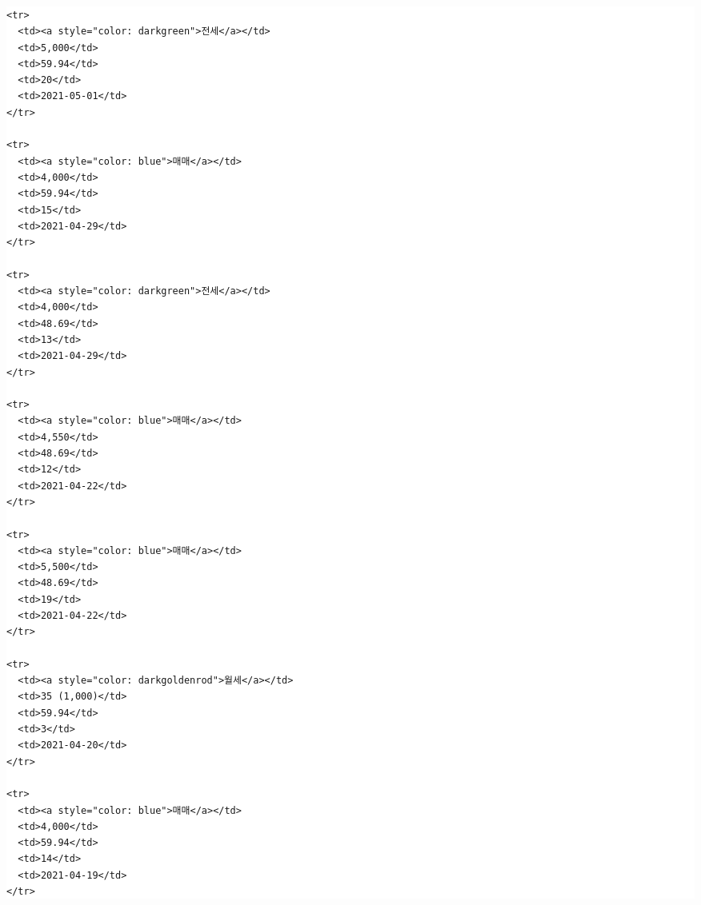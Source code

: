    <tr>
      <td><a style="color: darkgreen">전세</a></td>
      <td>5,000</td>
      <td>59.94</td>
      <td>20</td>
      <td>2021-05-01</td>
    </tr>
      
    <tr>
      <td><a style="color: blue">매매</a></td>
      <td>4,000</td>
      <td>59.94</td>
      <td>15</td>
      <td>2021-04-29</td>
    </tr>
      
    <tr>
      <td><a style="color: darkgreen">전세</a></td>
      <td>4,000</td>
      <td>48.69</td>
      <td>13</td>
      <td>2021-04-29</td>
    </tr>
      
    <tr>
      <td><a style="color: blue">매매</a></td>
      <td>4,550</td>
      <td>48.69</td>
      <td>12</td>
      <td>2021-04-22</td>
    </tr>
      
    <tr>
      <td><a style="color: blue">매매</a></td>
      <td>5,500</td>
      <td>48.69</td>
      <td>19</td>
      <td>2021-04-22</td>
    </tr>
      
    <tr>
      <td><a style="color: darkgoldenrod">월세</a></td>
      <td>35 (1,000)</td>
      <td>59.94</td>
      <td>3</td>
      <td>2021-04-20</td>
    </tr>
      
    <tr>
      <td><a style="color: blue">매매</a></td>
      <td>4,000</td>
      <td>59.94</td>
      <td>14</td>
      <td>2021-04-19</td>
    </tr>
      
